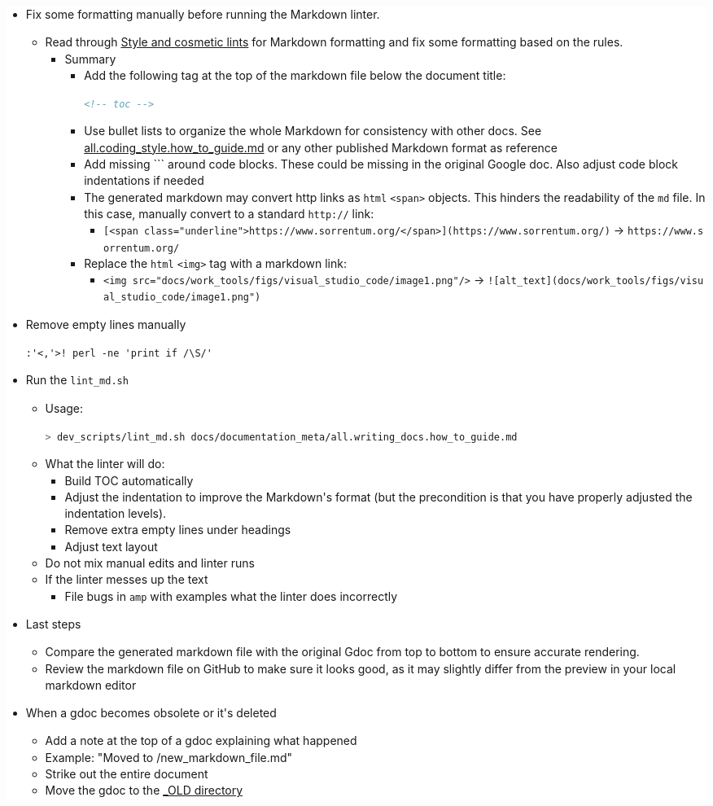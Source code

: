 - Fix some formatting manually before running the Markdown linter.
  - Read through [Style and cosmetic lints](#style-and-cosmetic-lints) for
    Markdown formatting and fix some formatting based on the rules.
    - Summary
      - Add the following tag at the top of the markdown file below the document
        title:
        ```markdown
        <!-- toc -->
        ```
      - Use bullet lists to organize the whole Markdown for consistency with
        other docs. See
        [all.coding_style.how_to_guide.md](https://github.com/cryptokaizen/cmamp/blob/master/docs/coding/all.coding_style.how_to_guide.md)
        or any other published Markdown format as reference
      - Add missing ``` around code blocks. These could be missing in the
        original Google doc. Also adjust code block indentations if needed
      - The generated markdown may convert http links as `html` `<span>`
        objects. This hinders the readability of the `md` file. In this case,
        manually convert to a standard `http://` link:
        - `[<span class="underline">https://www.sorrentum.org/</span>](https://www.sorrentum.org/)`
          -> `https://www.sorrentum.org/`
      - Replace the `html` `<img>` tag with a markdown link:
        - `<img src="docs/work_tools/figs/visual_studio_code/image1.png"/>` ->
          `![alt_text](docs/work_tools/figs/visual_studio_code/image1.png")`

- Remove empty lines manually
  ```markdown
  :'<,'>! perl -ne 'print if /\S/'
  ```
- Run the `lint_md.sh`
  - Usage:
    ```bash
    > dev_scripts/lint_md.sh docs/documentation_meta/all.writing_docs.how_to_guide.md
    ```
  - What the linter will do:
    - Build TOC automatically
    - Adjust the indentation to improve the Markdown's format (but the
      precondition is that you have properly adjusted the indentation levels).
    - Remove extra empty lines under headings
    - Adjust text layout
  - Do not mix manual edits and linter runs
  - If the linter messes up the text
    - File bugs in `amp` with examples what the linter does incorrectly
- Last steps
  - Compare the generated markdown file with the original Gdoc from top to
    bottom to ensure accurate rendering.
  - Review the markdown file on GitHub to make sure it looks good, as it may
    slightly differ from the preview in your local markdown editor
- When a gdoc becomes obsolete or it's deleted
  - Add a note at the top of a gdoc explaining what happened
  - Example: "Moved to /new_markdown_file.md"
  - Strike out the entire document
  - Move the gdoc to the
    [\_OLD directory](https://drive.google.com/drive/u/0/folders/1J4B1vq8EwT-q_z7qSLCZ9Tug2CA9f8i7)
